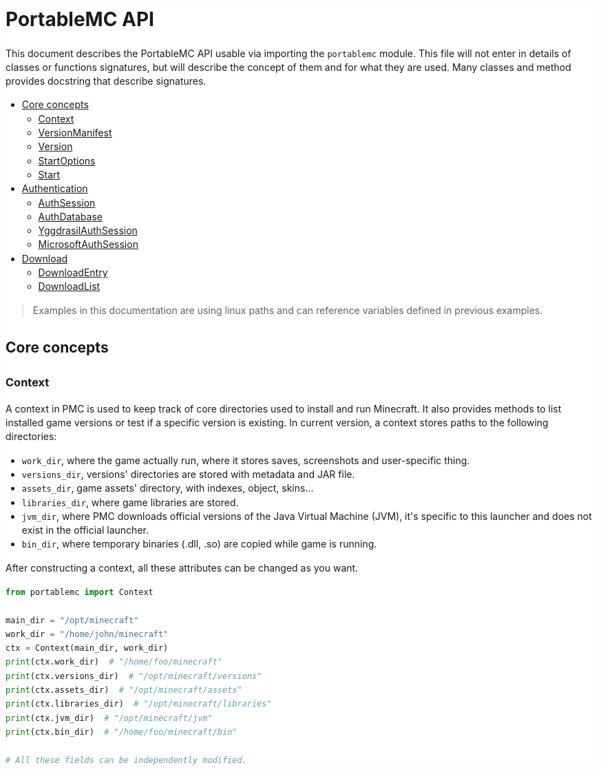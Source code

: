 # PortableMC API

This document describes the PortableMC API usable via importing the `portablemc` module. This file will
not enter in details of classes or functions signatures, but will describe the concept of them and for
what they are used. Many classes and method provides docstring that describe signatures.

- [Core concepts](#core-concepts)
  - [Context](#context)
  - [VersionManifest](#versionmanifest)
  - [Version](#version)
  - [StartOptions](#startoptions)
  - [Start](#start)
- [Authentication](#authentication)
  - [AuthSession](#authsession)
  - [AuthDatabase](#authdatabase)
  - [YggdrasilAuthSession](#yggdrasilauthsession)
  - [MicrosoftAuthSession](#microsoftauthsession)
- [Download](#download)
  - [DownloadEntry](#downloadentry)
  - [DownloadList](#downloadlist)

> Examples in this documentation are using linux paths and can reference variables defined in previous examples.

## Core concepts

### Context
A context in PMC is used to keep track of core directories used to install and run Minecraft. It also
provides methods to list installed game versions or test if a specific version is existing. In current
version, a context stores paths to the following directories:
- `work_dir`, where the game actually run, where it stores saves, screenshots and 
  user-specific thing.
- `versions_dir`, versions' directories are stored with metadata and JAR file.
- `assets_dir`, game assets' directory, with indexes, object, skins...
- `libraries_dir`, where game libraries are stored.
- `jvm_dir`, where PMC downloads official versions of the Java Virtual Machine (JVM), it's specific
  to this launcher and does not exist in the official launcher.
- `bin_dir`, where temporary binaries (.dll, .so) are copied while game is running.

After constructing a context, all these attributes can be changed as you want.

```python
from portablemc import Context

main_dir = "/opt/minecraft"
work_dir = "/home/john/minecraft"
ctx = Context(main_dir, work_dir)
print(ctx.work_dir)  # "/home/foo/minecraft"
print(ctx.versions_dir)  # "/opt/minecraft/versions"
print(ctx.assets_dir)  # "/opt/minecraft/assets"
print(ctx.libraries_dir)  # "/opt/minecraft/libraries"
print(ctx.jvm_dir)  # "/opt/minecraft/jvm"
print(ctx.bin_dir)  # "/home/foo/minecraft/bin"

# All these fields can be independently modified.
```

